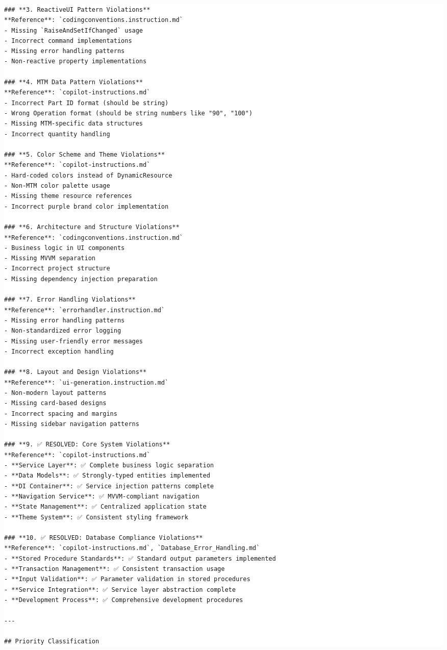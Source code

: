 ```
### **3. ReactiveUI Pattern Violations**
**Reference**: `codingconventions.instruction.md`
- Missing `RaiseAndSetIfChanged` usage
- Incorrect command implementations
- Missing error handling patterns
- Non-reactive property implementations

### **4. MTM Data Pattern Violations**
**Reference**: `copilot-instructions.md`
- Incorrect Part ID format (should be string)
- Wrong Operation format (should be string numbers like "90", "100")
- Missing MTM-specific data structures
- Incorrect quantity handling

### **5. Color Scheme and Theme Violations**
**Reference**: `copilot-instructions.md`
- Hard-coded colors instead of DynamicResource
- Non-MTM color palette usage
- Missing theme resource references
- Incorrect purple brand color implementation

### **6. Architecture and Structure Violations**
**Reference**: `codingconventions.instruction.md`
- Business logic in UI components
- Missing MVVM separation
- Incorrect project structure
- Missing dependency injection preparation

### **7. Error Handling Violations**
**Reference**: `errorhandler.instruction.md`
- Missing error handling patterns
- Non-standardized error logging
- Missing user-friendly error messages
- Incorrect exception handling

### **8. Layout and Design Violations**
**Reference**: `ui-generation.instruction.md`
- Non-modern layout patterns
- Missing card-based designs
- Incorrect spacing and margins
- Missing sidebar navigation patterns

### **9. ✅ RESOLVED: Core System Violations**
**Reference**: `copilot-instructions.md`
- **Service Layer**: ✅ Complete business logic separation
- **Data Models**: ✅ Strongly-typed entities implemented
- **DI Container**: ✅ Service injection patterns complete
- **Navigation Service**: ✅ MVVM-compliant navigation
- **State Management**: ✅ Centralized application state
- **Theme System**: ✅ Consistent styling framework

### **10. ✅ RESOLVED: Database Compliance Violations**
**Reference**: `copilot-instructions.md`, `Database_Error_Handling.md`
- **Stored Procedure Standards**: ✅ Standard output parameters implemented
- **Transaction Management**: ✅ Consistent transaction usage
- **Input Validation**: ✅ Parameter validation in stored procedures
- **Service Integration**: ✅ Service layer abstraction complete
- **Development Process**: ✅ Comprehensive development procedures

---

## Priority Classification

```